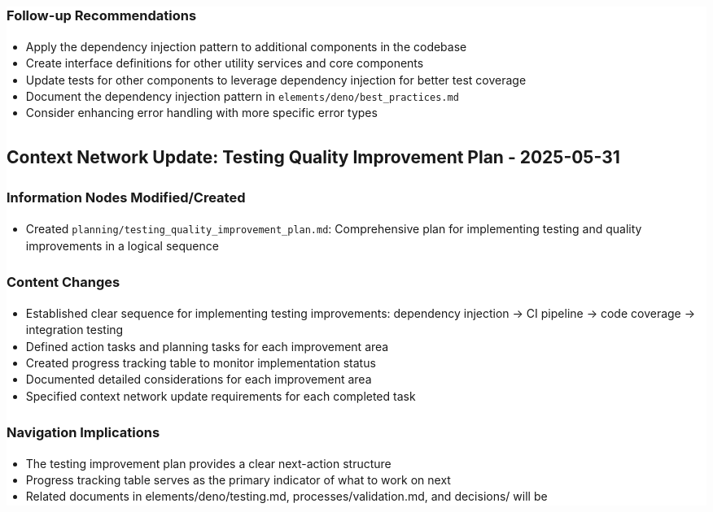 ### Follow-up Recommendations
- Apply the dependency injection pattern to additional components in the codebase
- Create interface definitions for other utility services and core components
- Update tests for other components to leverage dependency injection for better test coverage
- Document the dependency injection pattern in `elements/deno/best_practices.md`
- Consider enhancing error handling with more specific error types

## Context Network Update: Testing Quality Improvement Plan - 2025-05-31

### Information Nodes Modified/Created
- Created `planning/testing_quality_improvement_plan.md`: Comprehensive plan for implementing testing and quality improvements in a logical sequence

### Content Changes
- Established clear sequence for implementing testing improvements: dependency injection → CI pipeline → code coverage → integration testing
- Defined action tasks and planning tasks for each improvement area
- Created progress tracking table to monitor implementation status
- Documented detailed considerations for each improvement area
- Specified context network update requirements for each completed task

### Navigation Implications
- The testing improvement plan provides a clear next-action structure
- Progress tracking table serves as the primary indicator of what to work on next
- Related documents in elements/deno/testing.md, processes/validation.md, and decisions/ will be
